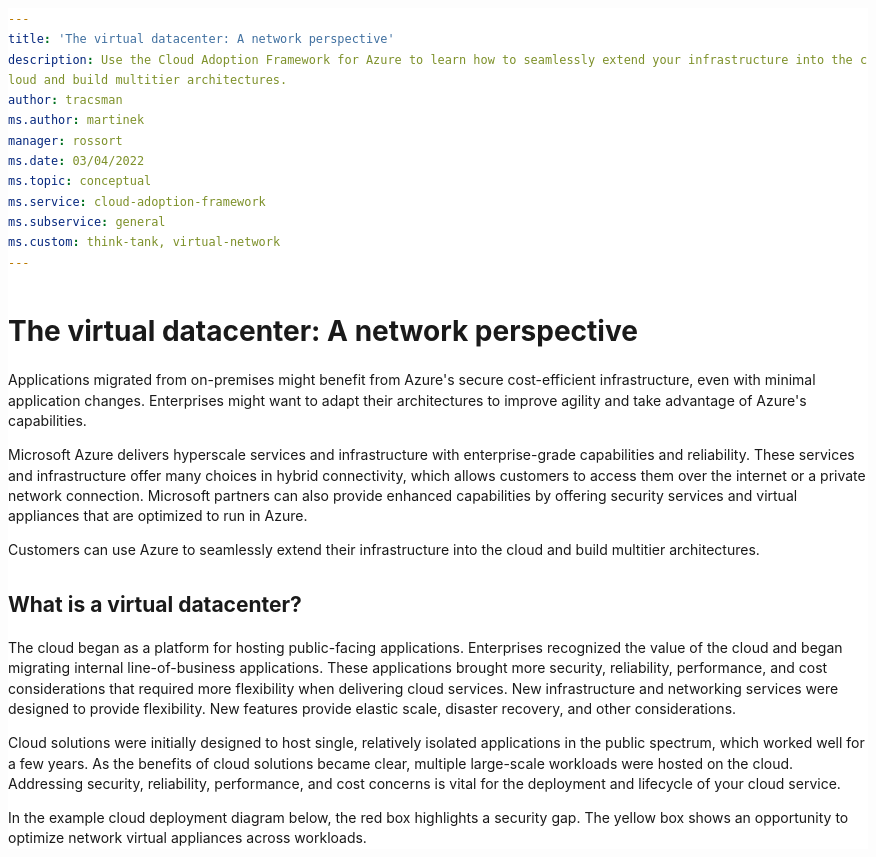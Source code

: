 ```yaml
---
title: 'The virtual datacenter: A network perspective'
description: Use the Cloud Adoption Framework for Azure to learn how to seamlessly extend your infrastructure into the cloud and build multitier architectures.
author: tracsman
ms.author: martinek
manager: rossort
ms.date: 03/04/2022
ms.topic: conceptual
ms.service: cloud-adoption-framework
ms.subservice: general
ms.custom: think-tank, virtual-network
---
```


# The virtual datacenter: A network perspective

Applications migrated from on-premises might benefit from Azure's secure cost-efficient infrastructure, even with minimal application changes. Enterprises might want to adapt their architectures to improve agility and take advantage of Azure's capabilities.

Microsoft Azure delivers hyperscale services and infrastructure with enterprise-grade capabilities and reliability. These services and infrastructure offer many choices in hybrid connectivity, which allows customers to access them over the internet or a private network connection. Microsoft partners can also provide enhanced capabilities by offering security services and virtual appliances that are optimized to run in Azure.

Customers can use Azure to seamlessly extend their infrastructure into the cloud and build multitier architectures.

## What is a virtual datacenter?

The cloud began as a platform for hosting public-facing applications. Enterprises recognized the value of the cloud and began migrating internal line-of-business applications. These applications brought more security, reliability, performance, and cost considerations that required more flexibility when delivering cloud services. New infrastructure and networking services were designed to provide flexibility. New features provide elastic scale, disaster recovery, and other considerations.

Cloud solutions were initially designed to host single, relatively isolated applications in the public spectrum, which worked well for a few years. As the benefits of cloud solutions became clear, multiple large-scale workloads were hosted on the cloud. Addressing security, reliability, performance, and cost concerns is vital for the deployment and lifecycle of your cloud service.

In the example cloud deployment diagram below, the red box highlights a security gap. The yellow box shows an opportunity to optimize network virtual appliances across workloads.
